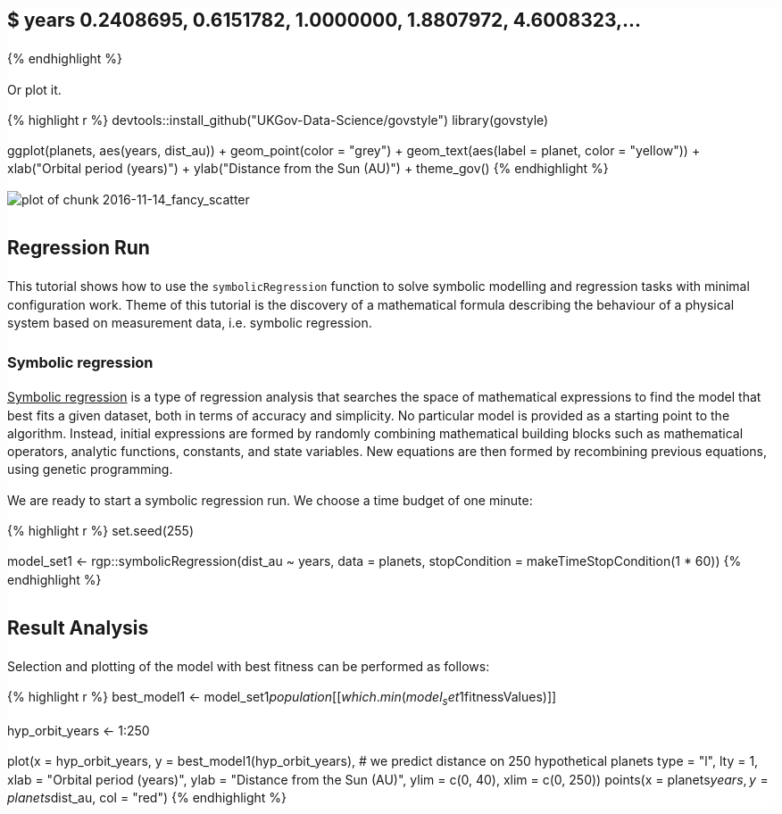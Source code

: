 ## $ years   <dbl> 0.2408695, 0.6151782, 1.0000000, 1.8807972, 4.6008323,...
{% endhighlight %}
 
Or plot it.
 

{% highlight r %}
devtools::install_github("UKGov-Data-Science/govstyle")
library(govstyle)
 
ggplot(planets, aes(years, dist_au)) +
  geom_point(color = "grey") + 
  geom_text(aes(label = planet, color = "yellow")) +
  xlab("Orbital period (years)") +
  ylab("Distance from the Sun (AU)") +
  theme_gov()
{% endhighlight %}

![plot of chunk 2016-11-14_fancy_scatter](/./figures2016-11-14_fancy_scatter-1.svg)
 
## Regression Run  
 
This tutorial shows how to use the `symbolicRegression` function to solve symbolic modelling and regression tasks with minimal configuration work. Theme of this tutorial is the discovery of a mathematical formula describing the behaviour of a physical system based on measurement
data, i.e. symbolic regression.  
 
### Symbolic regression
 
[Symbolic regression](https://en.wikipedia.org/wiki/Symbolic_regression) is a type of regression analysis that searches the space of mathematical expressions to find the model that best fits a given dataset, both in terms of accuracy and simplicity. No particular model is provided as a starting point to the algorithm. Instead, initial expressions are formed by randomly combining mathematical building blocks such as mathematical operators, analytic functions, constants, and state variables. New equations are then formed by recombining previous equations, using genetic programming.
 
We are ready to start a symbolic regression run. We choose a time budget of one minute:
 

{% highlight r %}
set.seed(255)
 
model_set1 <- rgp::symbolicRegression(dist_au ~ years,
                                data = planets,
                                stopCondition = makeTimeStopCondition(1 * 60))
{% endhighlight %}
 
## Result Analysis   
 
Selection and plotting of the model with best fitness can be performed as follows:
 

{% highlight r %}
best_model1 <- model_set1$population[[which.min(model_set1$fitnessValues)]]
 
hyp_orbit_years <- 1:250
 
plot(x = hyp_orbit_years, y = best_model1(hyp_orbit_years),  #  we predict distance on 250 hypothetical planets
     type = "l", lty = 1,
     xlab = "Orbital period (years)",
     ylab = "Distance from the Sun (AU)",
     ylim = c(0, 40), xlim = c(0, 250))
points(x = planets$years, y = planets$dist_au, col = "red")
{% endhighlight %}
